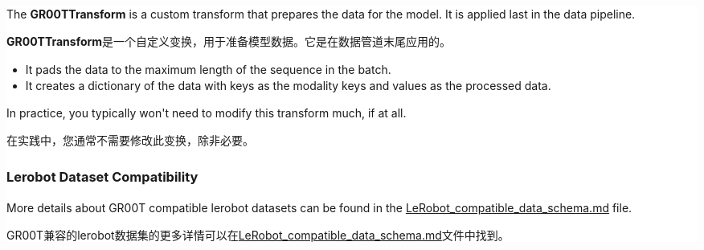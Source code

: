 The **GR00TTransform** is a custom transform that prepares the data for the model. It is applied last in the data pipeline.

**GR00TTransform**是一个自定义变换，用于准备模型数据。它是在数据管道末尾应用的。

- It pads the data to the maximum length of the sequence in the batch.
- It creates a dictionary of the data with keys as the modality keys and values as the processed data.

In practice, you typically won't need to modify this transform much, if at all.

在实践中，您通常不需要修改此变换，除非必要。

### Lerobot Dataset Compatibility

More details about GR00T compatible lerobot datasets can be found in the [LeRobot_compatible_data_schema.md](./LeRobot_compatible_data_schema.md) file.

GR00T兼容的lerobot数据集的更多详情可以在[LeRobot_compatible_data_schema.md](./LeRobot_compatible_data_schema.md)文件中找到。
